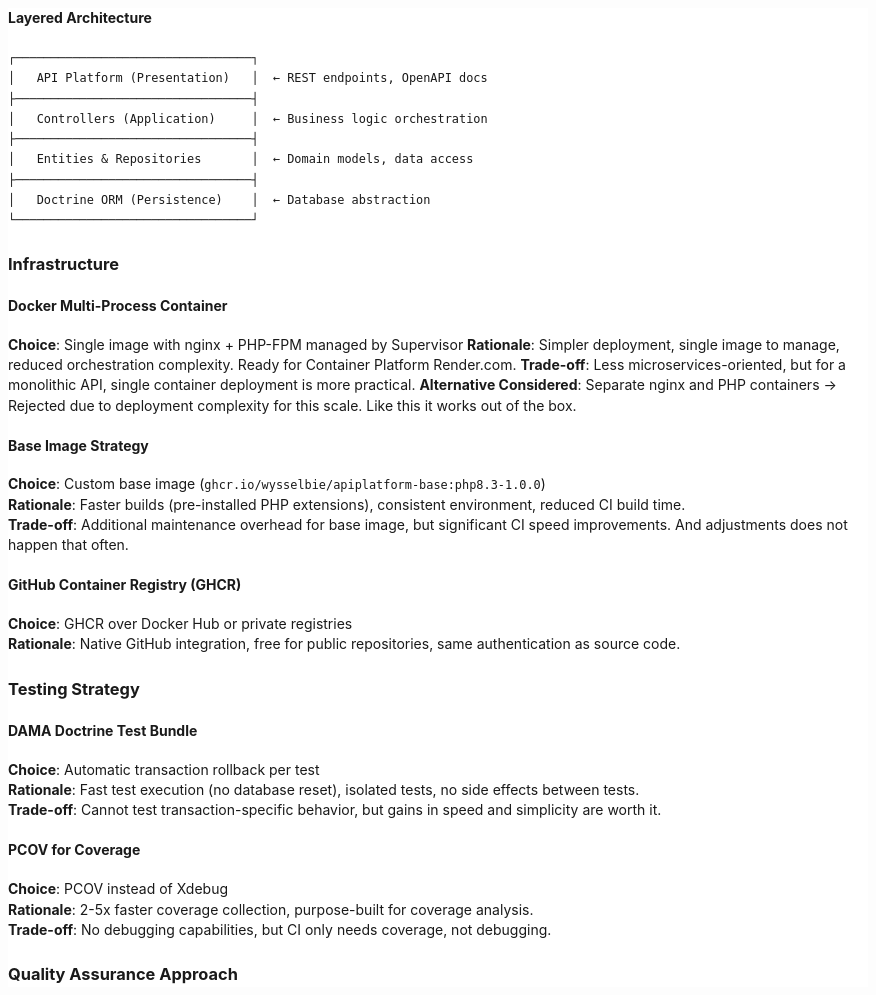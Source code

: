 #### **Layered Architecture**
```
┌─────────────────────────────────┐
│   API Platform (Presentation)   │  ← REST endpoints, OpenAPI docs
├─────────────────────────────────┤
│   Controllers (Application)     │  ← Business logic orchestration
├─────────────────────────────────┤
│   Entities & Repositories       │  ← Domain models, data access
├─────────────────────────────────┤
│   Doctrine ORM (Persistence)    │  ← Database abstraction
└─────────────────────────────────┘
```

### Infrastructure

#### **Docker Multi-Process Container**
**Choice**: Single image with nginx + PHP-FPM managed by Supervisor
**Rationale**: Simpler deployment, single image to manage, reduced orchestration complexity. Ready for Container Platform Render.com.
**Trade-off**: Less microservices-oriented, but for a monolithic API, single container deployment is more practical.
**Alternative Considered**: Separate nginx and PHP containers → Rejected due to deployment complexity for this scale. Like this it works out of the box.

#### **Base Image Strategy**
**Choice**: Custom base image (`ghcr.io/wysselbie/apiplatform-base:php8.3-1.0.0`)  
**Rationale**: Faster builds (pre-installed PHP extensions), consistent environment, reduced CI build time.  
**Trade-off**: Additional maintenance overhead for base image, but significant CI speed improvements. And adjustments does not happen that often.

#### **GitHub Container Registry (GHCR)**
**Choice**: GHCR over Docker Hub or private registries  
**Rationale**: Native GitHub integration, free for public repositories, same authentication as source code.  

### Testing Strategy

#### **DAMA Doctrine Test Bundle**
**Choice**: Automatic transaction rollback per test  
**Rationale**: Fast test execution (no database reset), isolated tests, no side effects between tests.  
**Trade-off**: Cannot test transaction-specific behavior, but gains in speed and simplicity are worth it.

#### **PCOV for Coverage**
**Choice**: PCOV instead of Xdebug  
**Rationale**: 2-5x faster coverage collection, purpose-built for coverage analysis.  
**Trade-off**: No debugging capabilities, but CI only needs coverage, not debugging.

### Quality Assurance Approach
